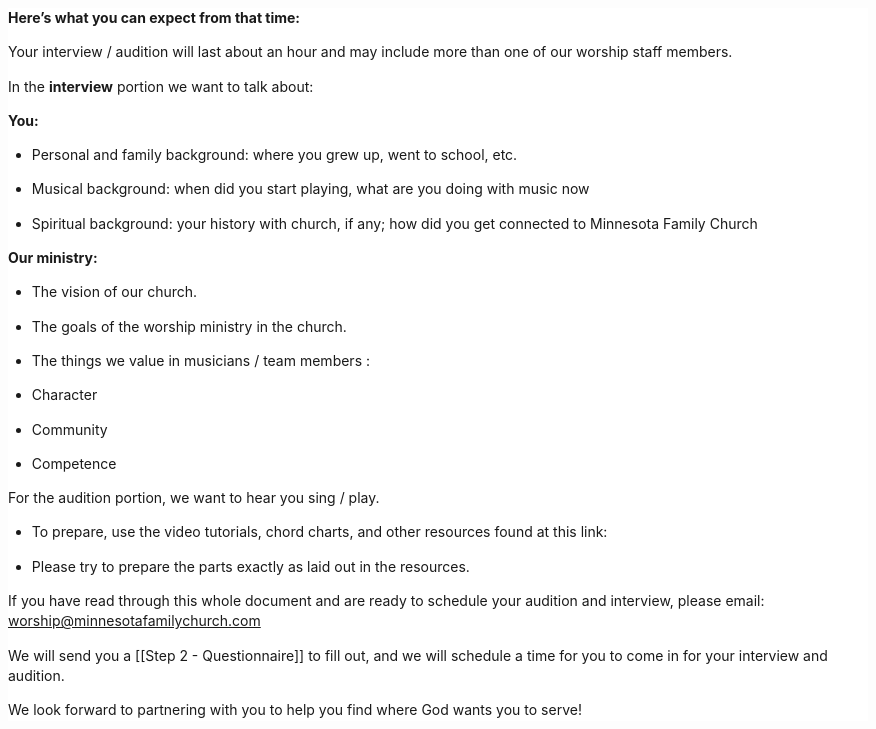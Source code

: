 **Here’s what you can expect from that time:**

Your interview / audition will last about an hour and may include more than one of our worship staff members.

In the **interview** portion we want to talk about:

**You:**

- Personal and family background: where you grew up, went to school, etc.
    
- Musical background: when did you start playing, what are you doing with music now
    
- Spiritual background: your history with church, if any; how did you get connected to Minnesota Family Church
    

**Our ministry:**

- The vision of our church.
    
- The goals of the worship ministry in the church.
    
- The things we value in musicians / team members :
    

- Character
    
- Community
    
- Competence
    

For the audition portion, we want to hear you sing / play.

- To prepare, use the video tutorials, chord charts, and other resources found at this link:
    
- Please try to prepare the parts exactly as laid out in the resources. 
    

  

If you have read through this whole document and are ready to schedule your audition and interview, please email: worship@minnesotafamilychurch.com

We will send you a [[Step 2 - Questionnaire]] to fill out, and we will schedule a time for you to come in for your interview and audition. 

We look forward to partnering with you to help you find where God wants you to serve!